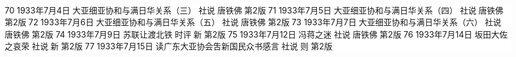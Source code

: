    </tr>
   <tr height="34" style="height:20.40pt;">
    <td class="xl68" height="34" style="height:20.40pt;" x:num="">70</td>
    <td class="xl69" x:num="12239.">1933年7月4日</td>
    <td class="xl68" x:str="">大亚细亚协和与满日华关系（三）</td>
    <td class="xl68" x:str="">社说</td>
    <td class="xl68" x:str="">唐铁佛</td>
    <td class="xl68" x:str="">第2版</td>
   </tr>
   <tr height="34" style="height:20.40pt;">
    <td class="xl68" height="34" style="height:20.40pt;" x:num="">71</td>
    <td class="xl69" x:num="12240.">1933年7月5日</td>
    <td class="xl68" x:str="">大亚细亚协和与满日华关系（四）</td>
    <td class="xl68" x:str="">社说</td>
    <td class="xl68" x:str="">唐铁佛</td>
    <td class="xl68" x:str="">第2版</td>
   </tr>
   <tr height="34" style="height:20.40pt;">
    <td class="xl68" height="34" style="height:20.40pt;" x:num="">72</td>
    <td class="xl69" x:num="12241.">1933年7月6日</td>
    <td class="xl68" x:str="">大亚细亚协和与满日华关系（五）</td>
    <td class="xl68" x:str="">社说</td>
    <td class="xl68" x:str="">唐铁佛</td>
    <td class="xl68" x:str="">第2版</td>
   </tr>
   <tr height="34" style="height:20.40pt;">
    <td class="xl68" height="34" style="height:20.40pt;" x:num="">73</td>
    <td class="xl69" x:num="12242.">1933年7月7日</td>
    <td class="xl68" x:str="">大亚细亚协和与满日华关系（六）</td>
    <td class="xl68" x:str="">社说</td>
    <td class="xl68" x:str="">唐铁佛</td>
    <td class="xl68" x:str="">第2版</td>
   </tr>
   <tr height="34" style="height:20.40pt;">
    <td class="xl68" height="34" style="height:20.40pt;" x:num="">74</td>
    <td class="xl69" x:num="12244.">1933年7月9日</td>
    <td class="xl68" x:str="">苏联让渡北铁</td>
    <td class="xl68" x:str="">时评</td>
    <td class="xl68" x:str="">新</td>
    <td class="xl68" x:str="">第2版</td>
   </tr>
   <tr height="34" style="height:20.40pt;">
    <td class="xl68" height="34" style="height:20.40pt;" x:num="">75</td>
    <td class="xl69" x:num="12247.">1933年7月12日</td>
    <td class="xl68" x:str="">冯蒋之迷</td>
    <td class="xl68" x:str="">社说</td>
    <td class="xl68" x:str="">唐铁佛</td>
    <td class="xl68" x:str="">第2版</td>
   </tr>
   <tr height="34" style="height:20.40pt;">
    <td class="xl68" height="34" style="height:20.40pt;" x:num="">76</td>
    <td class="xl69" x:num="12249.">1933年7月14日</td>
    <td class="xl68" x:str="">坂田大佐之哀荣</td>
    <td class="xl68" x:str="">社说</td>
    <td class="xl68" x:str="">新</td>
    <td class="xl68" x:str="">第2版</td>
   </tr>
   <tr height="34" style="height:20.40pt;">
    <td class="xl68" height="34" style="height:20.40pt;" x:num="">77</td>
    <td class="xl69" x:num="12250.">1933年7月15日</td>
    <td class="xl68" x:str="">读广东大亚协会吿新国民众书感言</td>
    <td class="xl68" x:str="">社说</td>
    <td class="xl68" x:str="">则</td>
    <td class="xl68" x:str="">第2版</td>